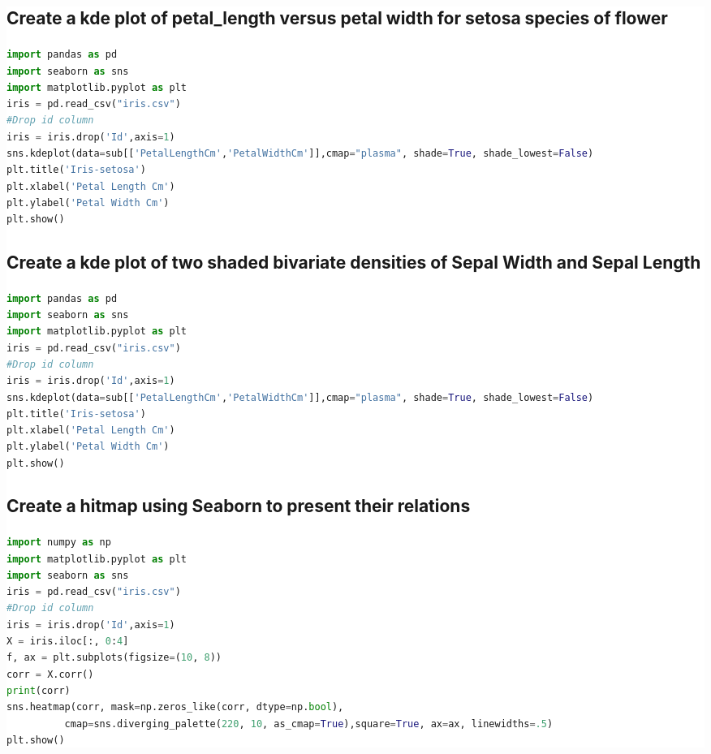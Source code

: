 
##  Create a kde plot of petal_length versus petal width for setosa species of flower
``` python
import pandas as pd
import seaborn as sns
import matplotlib.pyplot as plt 
iris = pd.read_csv("iris.csv")
#Drop id column
iris = iris.drop('Id',axis=1)
sns.kdeplot(data=sub[['PetalLengthCm','PetalWidthCm']],cmap="plasma", shade=True, shade_lowest=False)
plt.title('Iris-setosa')
plt.xlabel('Petal Length Cm')
plt.ylabel('Petal Width Cm')
plt.show()
```


##  Create a kde plot of two shaded bivariate densities of Sepal Width and Sepal Length
``` python
import pandas as pd
import seaborn as sns
import matplotlib.pyplot as plt 
iris = pd.read_csv("iris.csv")
#Drop id column
iris = iris.drop('Id',axis=1)
sns.kdeplot(data=sub[['PetalLengthCm','PetalWidthCm']],cmap="plasma", shade=True, shade_lowest=False)
plt.title('Iris-setosa')
plt.xlabel('Petal Length Cm')
plt.ylabel('Petal Width Cm')
plt.show()
```


##  Create a hitmap using Seaborn to present their relations
``` python
import numpy as np
import matplotlib.pyplot as plt
import seaborn as sns
iris = pd.read_csv("iris.csv")
#Drop id column
iris = iris.drop('Id',axis=1)
X = iris.iloc[:, 0:4]
f, ax = plt.subplots(figsize=(10, 8))
corr = X.corr()
print(corr)
sns.heatmap(corr, mask=np.zeros_like(corr, dtype=np.bool), 
          cmap=sns.diverging_palette(220, 10, as_cmap=True),square=True, ax=ax, linewidths=.5)
plt.show() 
```
